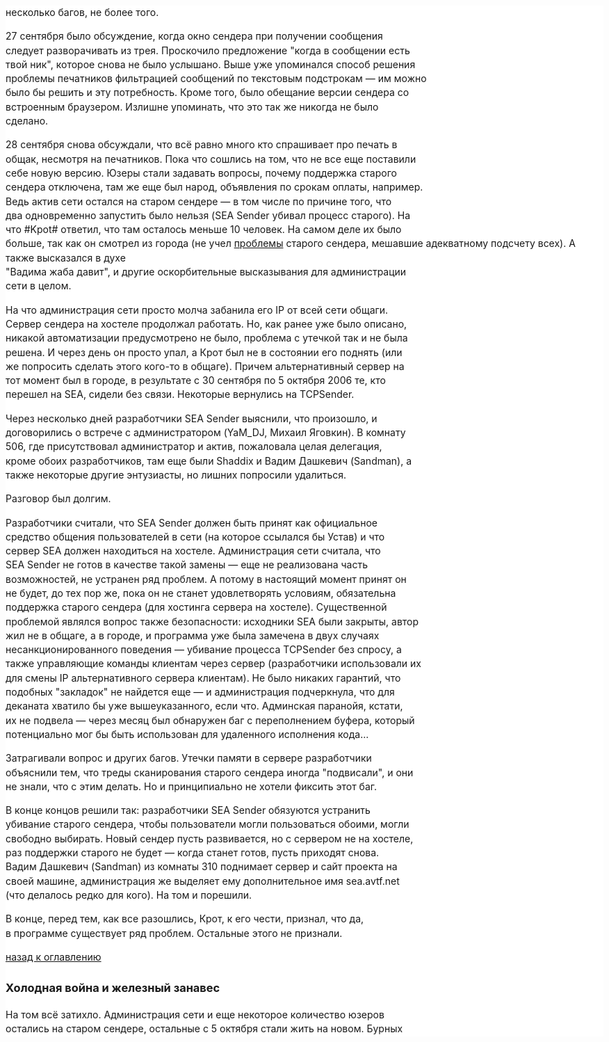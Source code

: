 несколько багов, не более того.</p>
<p>27 сентября было обсуждение, когда окно сендера при получении сообщения<br>
следует разворачивать из трея. Проскочило предложение "когда в сообщении есть<br>
твой ник", которое снова не было услышано. Выше уже упоминался способ решения<br>
проблемы печатников фильтрацией сообщений по текстовым подстрокам &mdash; им можно<br>
было бы решить и эту потребность. Кроме того, было обещание версии сендера со<br>
встроенным браузером. Излишне упоминать, что это так же никогда не было<br>
сделано.</p>
<p>28 сентября снова обсуждали, что всё равно много кто спрашивает про печать в<br>
общак, несмотря на печатников. Пока что сошлись на том, что не все еще поставили<br>
себе новую версию. Юзеры стали задавать вопросы, почему поддержка старого<br>
сендера отключена, там же еще был народ, объявления по срокам оплаты, например.<br>
Ведь актив сети остался на старом сендере &mdash; в том числе по причине того, что<br>
два одновременно запустить было нельзя (SEA Sender убивал процесс старого). На<br>
что #Kpot# ответил, что там осталось меньше 10 человек. На самом деле их было<br>
больше, так как он смотрел из города (не учел <a href='#tcpsbugs'>проблемы</a>
старого сендера, мешавшие адекватному подсчету всех). А также высказался в духе<br>
"Вадима жаба давит", и другие оскорбительные высказывания для администрации<br>
сети в целом.</p>
<p>На что администрация сети просто молча забанила его IP от всей сети общаги.<br>
Сервер сендера на хостеле продолжал работать. Но, как ранее уже было описано,<br>
никакой автоматизации предусмотрено не было, проблема с утечкой так и не была<br>
решена. И через день он просто упал, а Крот был не в состоянии его поднять (или<br>
же попросить сделать этого кого-то в общаге). Причем альтернативный сервер на<br>
тот момент был в городе, в результате с 30 сентября по 5 октября 2006 те, кто<br>
перешел на SEA, сидели без связи. Некоторые вернулись на TCPSender.</p>
<p>Через несколько дней разработчики SEA Sender выяснили, что произошло, и<br>
договорились о встрече с администратором (YaM_DJ, Михаил Яговкин). В комнату<br>
506, где присутствовал администратор и актив, пожаловала целая делегация,<br>
кроме обоих разработчиков, там еще были Shaddix и Вадим Дашкевич (Sandman), а<br>
также некоторые другие энтузиасты, но лишних попросили удалиться.</p>
<p>Разговор был долгим.</p>
<p>Разработчики считали, что SEA Sender должен быть принят как официальное<br>
средство общения пользователей в сети (на которое ссылался бы Устав) и что<br>
сервер SEA должен находиться на хостеле. Администрация сети считала, что<br>
SEA Sender не готов в качестве такой замены &mdash; еще не реализована часть<br>
возможностей, не устранен ряд проблем. А потому в настоящий момент принят он<br>
не будет, до тех пор же, пока он не станет удовлетворять условиям, обязательна<br>
поддержка старого сендера (для хостинга сервера на хостеле). Существенной<br>
проблемой являлся вопрос также безопасности: исходники SEA были закрыты, автор<br>
жил не в общаге, а в городе, и программа уже была замечена в двух случаях<br>
несанкционированного поведения &mdash; убивание процесса TCPSender без спросу, а<br>
также управляющие команды клиентам через сервер (разработчики использовали их<br>
для смены IP альтернативного сервера клиентам). Не было никаких гарантий, что<br>
подобных "закладок" не найдется еще &mdash; и администрация подчеркнула, что для<br>
деканата хватило бы уже вышеуказанного, если что. Админская паранойя, кстати,<br>
их не подвела &mdash; через месяц был обнаружен баг с переполнением буфера, который<br>
потенциально мог бы быть использован для удаленного исполнения кода...</p>
<p>Затрагивали вопрос и других багов. Утечки памяти в сервере разработчики<br>
объяснили тем, что треды сканирования старого сендера иногда "подвисали", и они<br>
не знали, что с этим делать. Но и принципиально не хотели фиксить этот баг.</p>
<p>В конце концов решили так: разработчики SEA Sender обязуются устранить<br>
убивание старого сендера, чтобы пользователи могли пользоваться обоими, могли<br>
свободно выбирать. Новый сендер пусть развивается, но с сервером не на хостеле,<br>
раз поддержки старого не будет &mdash; когда станет готов, пусть приходят снова.<br>
Вадим Дашкевич (Sandman) из комнаты 310 поднимает сервер и сайт проекта на<br>
своей машине, администрация же выделяет ему дополнительное имя sea.avtf.net<br>
(что делалось редко для кого). На том и порешили.</p>
<p>В конце, перед тем, как все разошлись, Крот, к его чести, признал, что да,<br>
в программе существует ряд проблем. Остальные этого не признали.</p>
<p><a href='#toc'>назад к оглавлению</a></p>
<a><h3>Холодная война и железный занавес</h3></a>
<p>На том всё затихло. Администрация сети и еще некоторое количество юзеров<br>
остались на старом сендере, остальные с 5 октября стали жить на новом. Бурных<br>